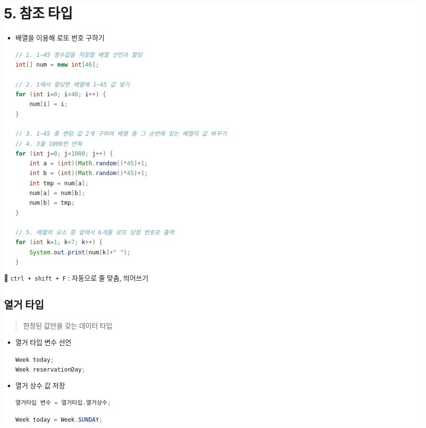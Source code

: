 # 5. 참조 타입

- 배열을 이용해 로또 번호 구하기

  ```java
  // 1. 1~45 정수값을 저장할 배열 선언과 할당
  int[] num = new int[46];
  
  // 2. 1에서 할당한 배열에 1~45 값 넣기
  for (int i=0; i<46; i++) {
      num[i] = i;
  }
  
  // 3. 1~45 중 랜덤 값 2개 구하여 배열 중 그 순번에 있는 배열의 값 바꾸기
  // 4. 3을 1000번 반복
  for (int j=0; j<1000; j++) {
      int a = (int)(Math.random()*45)+1;
      int b = (int)(Math.random()*45)+1;
      int tmp = num[a];
      num[a] = num[b];
      num[b] = tmp;
  }
  
  // 5. 배열의 요소 중 앞에서 6개를 로또 당첨 번호로 출력
  for (int k=1; k<7; k++) {
      System.out.print(num[k]+" ");
  }
  ```

  

:honey_pot: `ctrl + shift + F` : 자동으로 줄 맞춤, 띄어쓰기



## 열거 타입

> 한정된 값만을 갖는 데이터 타입



- 열거 타입 변수 선언

  ```java
  Week today;
  Week reservationDay;
  ```

- 열거 상수 값 저장

  ```java
  열거타입 변수 = 열거타입.열거상수;
  ```

  ```java
  Week today = Week.SUNDAY;
  ```
